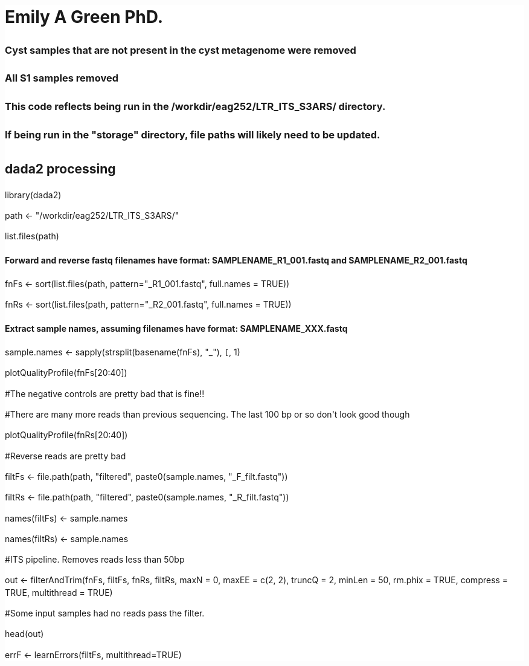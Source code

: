 # Emily A Green PhD. 

### Cyst samples that are not present in the cyst metagenome were removed
### All S1 samples removed
### This code reflects being run in the /workdir/eag252/LTR_ITS_S3ARS/ directory.
### If being run in the "storage" directory, file paths will likely need to be updated. 

## dada2 processing
library(dada2)

path <- "/workdir/eag252/LTR_ITS_S3ARS/"

list.files(path)

#### Forward and reverse fastq filenames have format: SAMPLENAME_R1_001.fastq and SAMPLENAME_R2_001.fastq
fnFs <- sort(list.files(path, pattern="_R1_001.fastq", full.names = TRUE))

fnRs <- sort(list.files(path, pattern="_R2_001.fastq", full.names = TRUE))
#### Extract sample names, assuming filenames have format: SAMPLENAME_XXX.fastq
sample.names <- sapply(strsplit(basename(fnFs), "_"), `[`, 1)

plotQualityProfile(fnFs[20:40])

#The negative controls are pretty bad that is fine!!

#There are many more reads than previous sequencing. The last 100 bp or so don't look good though

plotQualityProfile(fnRs[20:40])

#Reverse reads are pretty bad

filtFs <- file.path(path, "filtered", paste0(sample.names, "_F_filt.fastq"))

filtRs <- file.path(path, "filtered", paste0(sample.names, "_R_filt.fastq"))

names(filtFs) <- sample.names

names(filtRs) <- sample.names

#ITS pipeline. Removes reads less than 50bp

out <- filterAndTrim(fnFs, filtFs, fnRs, filtRs, maxN = 0, maxEE = c(2, 2), truncQ = 2, minLen = 50, rm.phix = TRUE, compress = TRUE, multithread = TRUE)

#Some input samples had no reads pass the filter.

head(out)

errF <- learnErrors(filtFs, multithread=TRUE)
